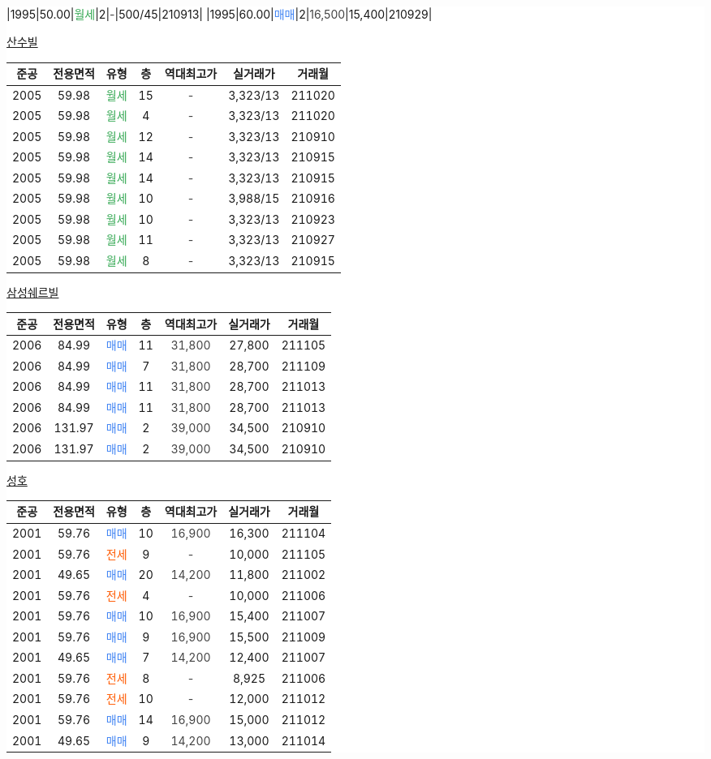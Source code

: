 |1995|50.00|<span style="color:#34a853">월세</span>|2|<span style="color:#444444">-</span>|500/45|210913|
|1995|60.00|<span style="color:#4285f3">매매</span>|2|<span style="color:#444444">16,500</span>|15,400|210929|

[산수빌](https://search.naver.com/search.naver?query=%EA%B0%95%EC%9B%90%EB%8F%84+%EC%86%8D%EC%B4%88%EC%8B%9C+%EC%A1%B0%EC%96%91%EB%8F%99+%EC%82%B0%EC%88%98%EB%B9%8C)

|준공|전용면적|유형|층|역대최고가|실거래가|거래월|
|:---:|:---:|:---:|:---:|:---:|:---:|:---:|
|2005|59.98|<span style="color:#34a853">월세</span>|15|<span style="color:#444444">-</span>|3,323/13|211020|
|2005|59.98|<span style="color:#34a853">월세</span>|4|<span style="color:#444444">-</span>|3,323/13|211020|
|2005|59.98|<span style="color:#34a853">월세</span>|12|<span style="color:#444444">-</span>|3,323/13|210910|
|2005|59.98|<span style="color:#34a853">월세</span>|14|<span style="color:#444444">-</span>|3,323/13|210915|
|2005|59.98|<span style="color:#34a853">월세</span>|14|<span style="color:#444444">-</span>|3,323/13|210915|
|2005|59.98|<span style="color:#34a853">월세</span>|10|<span style="color:#444444">-</span>|3,988/15|210916|
|2005|59.98|<span style="color:#34a853">월세</span>|10|<span style="color:#444444">-</span>|3,323/13|210923|
|2005|59.98|<span style="color:#34a853">월세</span>|11|<span style="color:#444444">-</span>|3,323/13|210927|
|2005|59.98|<span style="color:#34a853">월세</span>|8|<span style="color:#444444">-</span>|3,323/13|210915|

[삼성쉐르빌](https://search.naver.com/search.naver?query=%EA%B0%95%EC%9B%90%EB%8F%84+%EC%86%8D%EC%B4%88%EC%8B%9C+%EC%A1%B0%EC%96%91%EB%8F%99+%EC%82%BC%EC%84%B1%EC%89%90%EB%A5%B4%EB%B9%8C)

|준공|전용면적|유형|층|역대최고가|실거래가|거래월|
|:---:|:---:|:---:|:---:|:---:|:---:|:---:|
|2006|84.99|<span style="color:#4285f3">매매</span>|11|<span style="color:#444444">31,800</span>|27,800|211105|
|2006|84.99|<span style="color:#4285f3">매매</span>|7|<span style="color:#444444">31,800</span>|28,700|211109|
|2006|84.99|<span style="color:#4285f3">매매</span>|11|<span style="color:#444444">31,800</span>|28,700|211013|
|2006|84.99|<span style="color:#4285f3">매매</span>|11|<span style="color:#444444">31,800</span>|28,700|211013|
|2006|131.97|<span style="color:#4285f3">매매</span>|2|<span style="color:#444444">39,000</span>|34,500|210910|
|2006|131.97|<span style="color:#4285f3">매매</span>|2|<span style="color:#444444">39,000</span>|34,500|210910|

[성호](https://search.naver.com/search.naver?query=%EA%B0%95%EC%9B%90%EB%8F%84+%EC%86%8D%EC%B4%88%EC%8B%9C+%EC%A1%B0%EC%96%91%EB%8F%99+%EC%84%B1%ED%98%B8)

|준공|전용면적|유형|층|역대최고가|실거래가|거래월|
|:---:|:---:|:---:|:---:|:---:|:---:|:---:|
|2001|59.76|<span style="color:#4285f3">매매</span>|10|<span style="color:#444444">16,900</span>|16,300|211104|
|2001|59.76|<span style="color:#ff5a00">전세</span>|9|<span style="color:#444444">-</span>|10,000|211105|
|2001|49.65|<span style="color:#4285f3">매매</span>|20|<span style="color:#444444">14,200</span>|11,800|211002|
|2001|59.76|<span style="color:#ff5a00">전세</span>|4|<span style="color:#444444">-</span>|10,000|211006|
|2001|59.76|<span style="color:#4285f3">매매</span>|10|<span style="color:#444444">16,900</span>|15,400|211007|
|2001|59.76|<span style="color:#4285f3">매매</span>|9|<span style="color:#444444">16,900</span>|15,500|211009|
|2001|49.65|<span style="color:#4285f3">매매</span>|7|<span style="color:#444444">14,200</span>|12,400|211007|
|2001|59.76|<span style="color:#ff5a00">전세</span>|8|<span style="color:#444444">-</span>|8,925|211006|
|2001|59.76|<span style="color:#ff5a00">전세</span>|10|<span style="color:#444444">-</span>|12,000|211012|
|2001|59.76|<span style="color:#4285f3">매매</span>|14|<span style="color:#444444">16,900</span>|15,000|211012|
|2001|49.65|<span style="color:#4285f3">매매</span>|9|<span style="color:#444444">14,200</span>|13,000|211014|